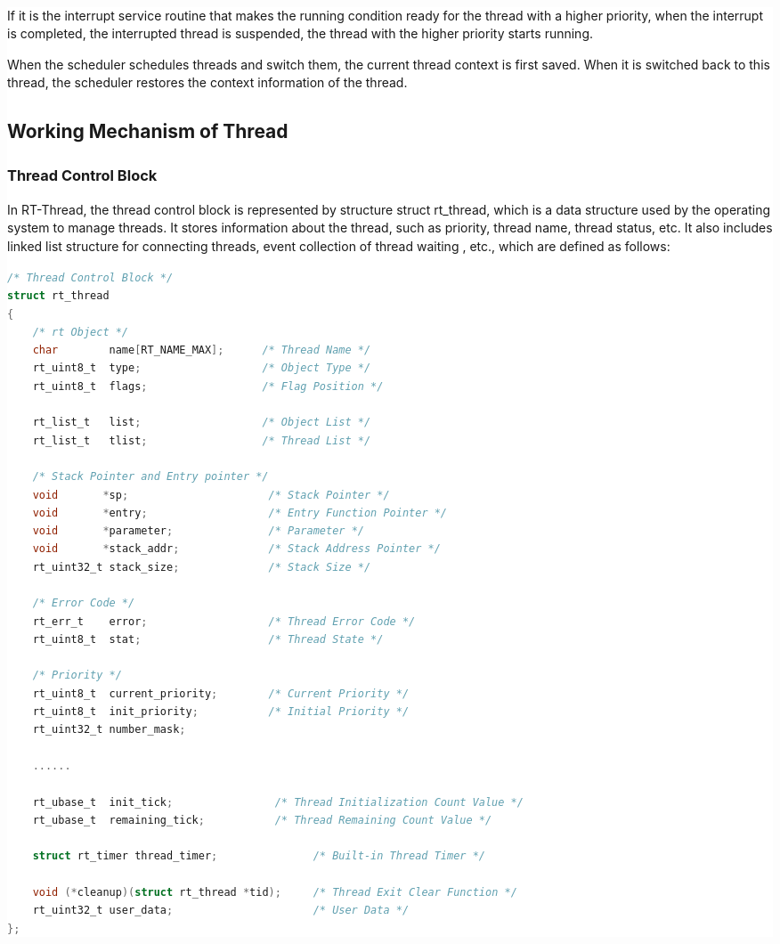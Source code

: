 If it is the interrupt service routine that makes the running condition ready for the thread with a higher priority, when the interrupt is completed, the interrupted thread is suspended, the thread with the higher priority starts running.

When the scheduler schedules threads and switch them, the current thread context is first saved. When it is switched back to this thread, the scheduler restores the context information of the thread.

Working Mechanism of Thread
--------------

### Thread Control Block 

In RT-Thread, the thread control block is represented by structure struct rt_thread, which is a data structure used by the operating system to manage threads. It stores information about the thread, such as priority, thread name, thread status, etc. It also includes linked list structure for connecting threads, event collection of thread waiting , etc., which are defined as follows:

```c
/* Thread Control Block */
struct rt_thread
{
    /* rt Object */
    char        name[RT_NAME_MAX];      /* Thread Name */
    rt_uint8_t  type;                   /* Object Type */
    rt_uint8_t  flags;                  /* Flag Position */

    rt_list_t   list;                   /* Object List */
    rt_list_t   tlist;                  /* Thread List */

    /* Stack Pointer and Entry pointer */
    void       *sp;                      /* Stack Pointer */
    void       *entry;                   /* Entry Function Pointer */
    void       *parameter;               /* Parameter */
    void       *stack_addr;              /* Stack Address Pointer */
    rt_uint32_t stack_size;              /* Stack Size */

    /* Error Code */
    rt_err_t    error;                   /* Thread Error Code */
    rt_uint8_t  stat;                    /* Thread State */

    /* Priority */
    rt_uint8_t  current_priority;        /* Current Priority */
    rt_uint8_t  init_priority;           /* Initial Priority */
    rt_uint32_t number_mask;

    ......

    rt_ubase_t  init_tick;                /* Thread Initialization Count Value */
    rt_ubase_t  remaining_tick;           /* Thread Remaining Count Value */

    struct rt_timer thread_timer;               /* Built-in Thread Timer */

    void (*cleanup)(struct rt_thread *tid);     /* Thread Exit Clear Function */
    rt_uint32_t user_data;                      /* User Data */
};
```
